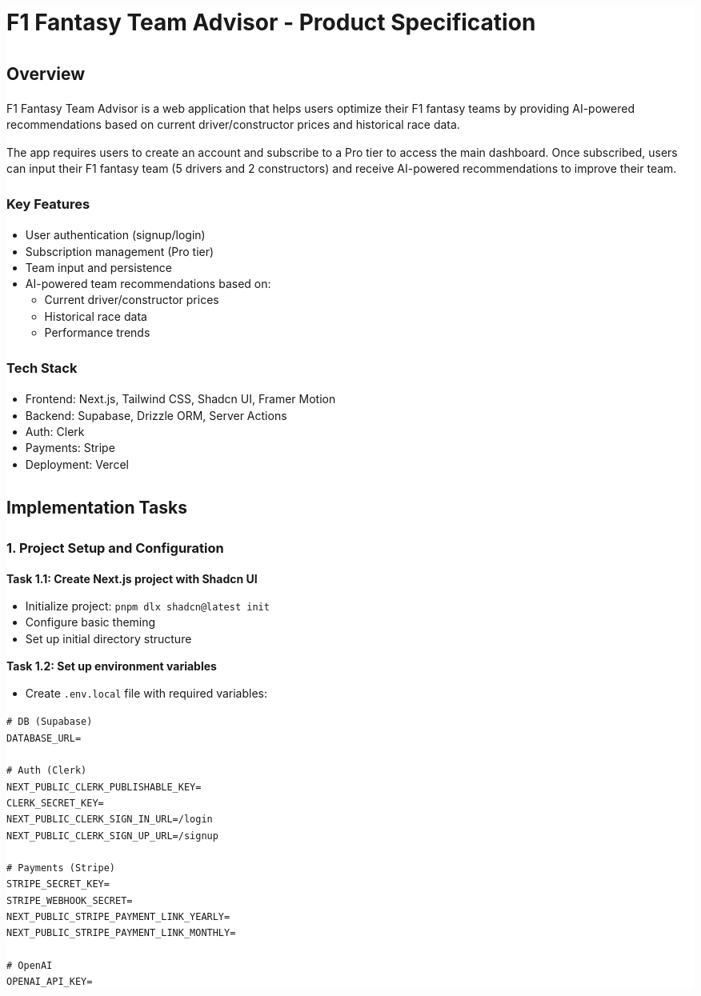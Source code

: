 
# F1 Fantasy Team Advisor - Product Specification

## Overview

F1 Fantasy Team Advisor is a web application that helps users optimize their F1 fantasy teams by providing AI-powered recommendations based on current driver/constructor prices and historical race data.

The app requires users to create an account and subscribe to a Pro tier to access the main dashboard. Once subscribed, users can input their F1 fantasy team (5 drivers and 2 constructors) and receive AI-powered recommendations to improve their team.

### Key Features
- User authentication (signup/login)
- Subscription management (Pro tier)
- Team input and persistence
- AI-powered team recommendations based on:
  - Current driver/constructor prices
  - Historical race data
  - Performance trends

### Tech Stack
- Frontend: Next.js, Tailwind CSS, Shadcn UI, Framer Motion
- Backend: Supabase, Drizzle ORM, Server Actions
- Auth: Clerk
- Payments: Stripe
- Deployment: Vercel

## Implementation Tasks

### 1. Project Setup and Configuration

**Task 1.1: Create Next.js project with Shadcn UI**
- Initialize project: `pnpm dlx shadcn@latest init`
- Configure basic theming
- Set up initial directory structure

**Task 1.2: Set up environment variables**
- Create `.env.local` file with required variables:
```
# DB (Supabase)
DATABASE_URL=

# Auth (Clerk)
NEXT_PUBLIC_CLERK_PUBLISHABLE_KEY=
CLERK_SECRET_KEY=
NEXT_PUBLIC_CLERK_SIGN_IN_URL=/login
NEXT_PUBLIC_CLERK_SIGN_UP_URL=/signup

# Payments (Stripe)
STRIPE_SECRET_KEY=
STRIPE_WEBHOOK_SECRET=
NEXT_PUBLIC_STRIPE_PAYMENT_LINK_YEARLY=
NEXT_PUBLIC_STRIPE_PAYMENT_LINK_MONTHLY=

# OpenAI
OPENAI_API_KEY=
```
